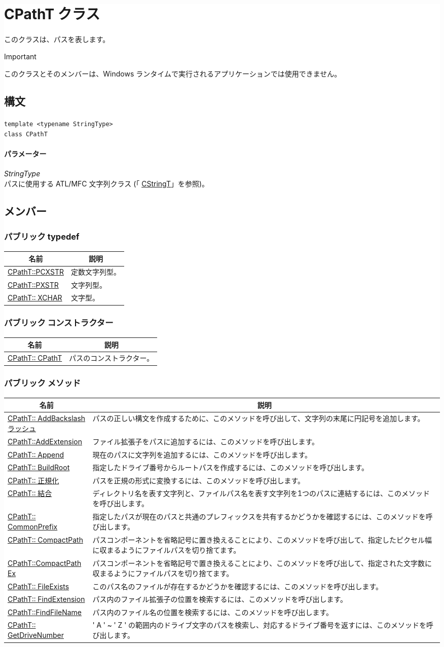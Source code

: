 # <a name="cpatht-class"></a>CPathT クラス

このクラスは、パスを表します。

> [!IMPORTANT]
> このクラスとそのメンバーは、Windows ランタイムで実行されるアプリケーションでは使用できません。

## <a name="syntax"></a>構文

```
template <typename StringType>
class CPathT
```

#### <a name="parameters"></a>パラメーター

*StringType*<br/>
パスに使用する ATL/MFC 文字列クラス (「 [CStringT](../../atl-mfc-shared/reference/cstringt-class.md)」を参照)。

## <a name="members"></a>メンバー

### <a name="public-typedefs"></a>パブリック typedef

|名前|説明|
|----------|-----------------|
|[CPathT::PCXSTR](#pcxstr)|定数文字列型。|
|[CPathT::PXSTR](#pxstr)|文字列型。|
|[CPathT:: XCHAR](#xchar)|文字型。|

### <a name="public-constructors"></a>パブリック コンストラクター

|名前|説明|
|----------|-----------------|
|[CPathT:: CPathT](#cpatht)|パスのコンストラクター。|

### <a name="public-methods"></a>パブリック メソッド

|名前|説明|
|----------|-----------------|
|[CPathT:: AddBackslash ラッシュ](#addbackslash)|パスの正しい構文を作成するために、このメソッドを呼び出して、文字列の末尾に円記号を追加します。|
|[CPathT::AddExtension](#addextension)|ファイル拡張子をパスに追加するには、このメソッドを呼び出します。|
|[CPathT:: Append](#append)|現在のパスに文字列を追加するには、このメソッドを呼び出します。|
|[CPathT:: BuildRoot](#buildroot)|指定したドライブ番号からルートパスを作成するには、このメソッドを呼び出します。|
|[CPathT:: 正規化](#canonicalize)|パスを正規の形式に変換するには、このメソッドを呼び出します。|
|[CPathT:: 結合](#combine)|ディレクトリ名を表す文字列と、ファイルパス名を表す文字列を1つのパスに連結するには、このメソッドを呼び出します。|
|[CPathT:: CommonPrefix](#commonprefix)|指定したパスが現在のパスと共通のプレフィックスを共有するかどうかを確認するには、このメソッドを呼び出します。|
|[CPathT:: CompactPath](#compactpath)|パスコンポーネントを省略記号に置き換えることにより、このメソッドを呼び出して、指定したピクセル幅に収まるようにファイルパスを切り捨てます。|
|[CPathT::CompactPathEx](#compactpathex)|パスコンポーネントを省略記号で置き換えることにより、このメソッドを呼び出して、指定された文字数に収まるようにファイルパスを切り捨てます。|
|[CPathT:: FileExists](#fileexists)|このパス名のファイルが存在するかどうかを確認するには、このメソッドを呼び出します。|
|[CPathT:: FindExtension](#findextension)|パス内のファイル拡張子の位置を検索するには、このメソッドを呼び出します。|
|[CPathT::FindFileName](#findfilename)|パス内のファイル名の位置を検索するには、このメソッドを呼び出します。|
|[CPathT:: GetDriveNumber](#getdrivenumber)|' A ' ~ ' Z ' の範囲内のドライブ文字のパスを検索し、対応するドライブ番号を返すには、このメソッドを呼び出します。|